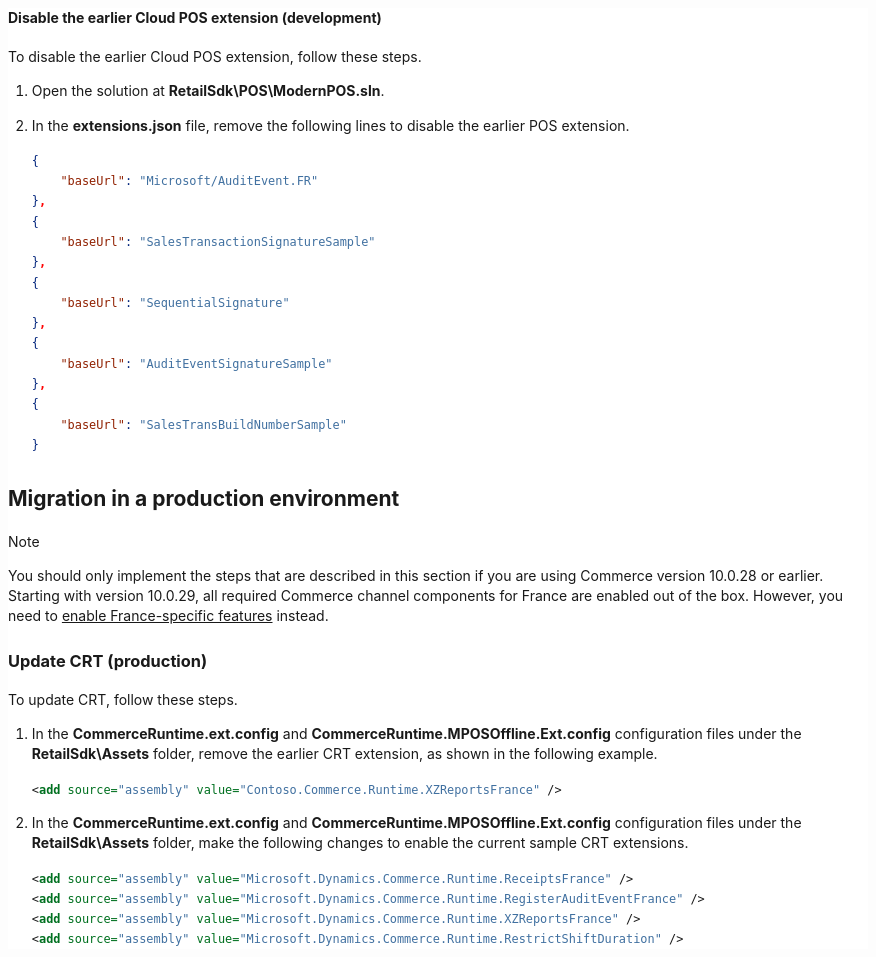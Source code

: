 #### Disable the earlier Cloud POS extension (development)

To disable the earlier Cloud POS extension, follow these steps.

1. Open the solution at **RetailSdk\\POS\\ModernPOS.sln**.
2. In the **extensions.json** file, remove the following lines to disable the earlier POS extension.

    ``` json
    {
        "baseUrl": "Microsoft/AuditEvent.FR"
    },
    {
        "baseUrl": "SalesTransactionSignatureSample"
    },
    {
        "baseUrl": "SequentialSignature"
    },
    {
        "baseUrl": "AuditEventSignatureSample"
    },
    {
        "baseUrl": "SalesTransBuildNumberSample"
    }
    ```

## Migration in a production environment

> [!NOTE]
> You should only implement the steps that are described in this section if you are using Commerce version 10.0.28 or earlier. Starting with version 10.0.29, all required Commerce channel components for France are enabled out of the box. However, you need to [enable France-specific features](./emea-fra-cash-registers.md#enable-features-for-france) instead.

### Update CRT (production)

To update CRT, follow these steps.

1. In the **CommerceRuntime.ext.config** and **CommerceRuntime.MPOSOffline.Ext.config** configuration files under the **RetailSdk\\Assets** folder, remove the earlier CRT extension, as shown in the following example.

    ``` xml
    <add source="assembly" value="Contoso.Commerce.Runtime.XZReportsFrance" />
    ```

1. In the **CommerceRuntime.ext.config** and **CommerceRuntime.MPOSOffline.Ext.config** configuration files under the **RetailSdk\\Assets** folder, make the following changes to enable the current sample CRT extensions.

    ``` xml	
    <add source="assembly" value="Microsoft.Dynamics.Commerce.Runtime.ReceiptsFrance" />
    <add source="assembly" value="Microsoft.Dynamics.Commerce.Runtime.RegisterAuditEventFrance" />
    <add source="assembly" value="Microsoft.Dynamics.Commerce.Runtime.XZReportsFrance" />
    <add source="assembly" value="Microsoft.Dynamics.Commerce.Runtime.RestrictShiftDuration" />
    ```
